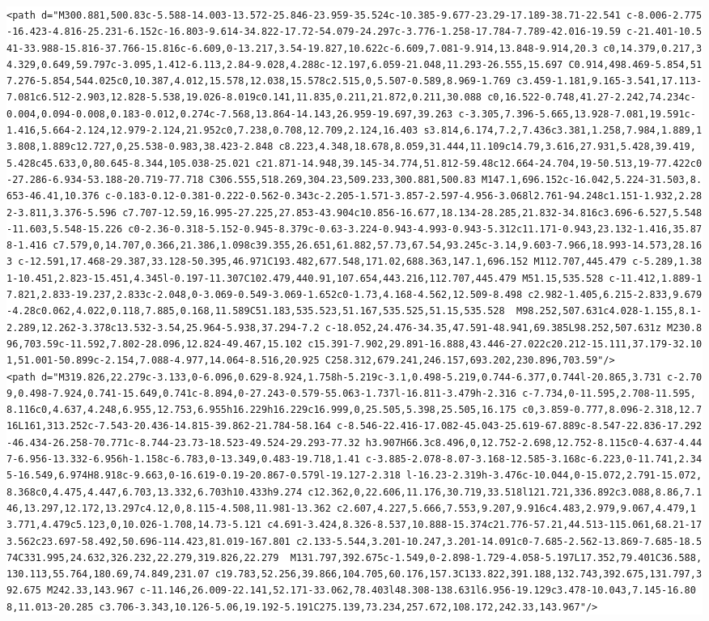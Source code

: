     <path d="M300.881,500.83c-5.588-14.003-13.572-25.846-23.959-35.524c-10.385-9.677-23.29-17.189-38.71-22.541 c-8.006-2.775-16.423-4.816-25.231-6.152c-16.803-9.614-34.822-17.72-54.079-24.297c-3.776-1.258-17.784-7.789-42.016-19.59 c-21.401-10.541-33.988-15.816-37.766-15.816c-6.609,0-13.217,3.54-19.827,10.622c-6.609,7.081-9.914,13.848-9.914,20.3 c0,14.379,0.217,34.329,0.649,59.797c-3.095,1.412-6.113,2.84-9.028,4.288c-12.197,6.059-21.048,11.293-26.555,15.697 C0.914,498.469-5.854,517.276-5.854,544.025c0,10.387,4.012,15.578,12.038,15.578c2.515,0,5.507-0.589,8.969-1.769 c3.459-1.181,9.165-3.541,17.113-7.081c6.512-2.903,12.828-5.538,19.026-8.019c0.141,11.835,0.211,21.872,0.211,30.088 c0,16.522-0.748,41.27-2.242,74.234c-0.004,0.094-0.008,0.183-0.012,0.274c-7.568,13.864-14.143,26.959-19.697,39.263 c-3.305,7.396-5.665,13.928-7.081,19.591c-1.416,5.664-2.124,12.979-2.124,21.952c0,7.238,0.708,12.709,2.124,16.403 s3.814,6.174,7.2,7.436c3.381,1.258,7.984,1.889,13.808,1.889c12.727,0,25.538-0.983,38.423-2.848 c8.223,4.348,18.678,8.059,31.444,11.109c14.79,3.616,27.931,5.428,39.419,5.428c45.633,0,80.645-8.344,105.038-25.021 c21.871-14.948,39.145-34.774,51.812-59.48c12.664-24.704,19-50.513,19-77.422c0-27.286-6.934-53.188-20.719-77.718 C306.555,518.269,304.23,509.233,300.881,500.83 M147.1,696.152c-16.042,5.224-31.503,8.653-46.41,10.376 c-0.183-0.12-0.381-0.222-0.562-0.343c-2.205-1.571-3.857-2.597-4.956-3.068l2.761-94.248c1.151-1.932,2.282-3.811,3.376-5.596 c7.707-12.59,16.995-27.225,27.853-43.904c10.856-16.677,18.134-28.285,21.832-34.816c3.696-6.527,5.548-11.603,5.548-15.226 c0-2.36-0.318-5.152-0.945-8.379c-0.63-3.224-0.943-4.993-0.943-5.312c11.171-0.943,23.132-1.416,35.878-1.416 c7.579,0,14.707,0.366,21.386,1.098c39.355,26.651,61.882,57.73,67.54,93.245c-3.14,9.603-7.966,18.993-14.573,28.163 c-12.591,17.468-29.387,33.128-50.395,46.971C193.482,677.548,171.02,688.363,147.1,696.152 M112.707,445.479 c-5.289,1.381-10.451,2.823-15.451,4.345l-0.197-11.307C102.479,440.91,107.654,443.216,112.707,445.479 M51.15,535.528 c-11.412,1.889-17.821,2.833-19.237,2.833c-2.048,0-3.069-0.549-3.069-1.652c0-1.73,4.168-4.562,12.509-8.498 c2.982-1.405,6.215-2.833,9.679-4.28c0.062,4.022,0.118,7.885,0.168,11.589C51.183,535.523,51.167,535.525,51.15,535.528  M98.252,507.631c4.028-1.155,8.1-2.289,12.262-3.378c13.532-3.54,25.964-5.938,37.294-7.2 c-18.052,24.476-34.35,47.591-48.941,69.385L98.252,507.631z M230.896,703.59c-11.592,7.802-28.096,12.824-49.467,15.102 c15.391-7.902,29.891-16.888,43.446-27.022c20.212-15.111,37.179-32.101,51.001-50.899c-2.154,7.088-4.977,14.064-8.516,20.925 C258.312,679.241,246.157,693.202,230.896,703.59"/>
    <path d="M319.826,22.279c-3.133,0-6.096,0.629-8.924,1.758h-5.219c-3.1,0.498-5.219,0.744-6.377,0.744l-20.865,3.731 c-2.709,0.498-7.924,0.741-15.649,0.741c-8.894,0-27.243-0.579-55.063-1.737l-16.811-3.479h-2.316 c-7.734,0-11.595,2.708-11.595,8.116c0,4.637,4.248,6.955,12.753,6.955h16.229h16.229c16.999,0,25.505,5.398,25.505,16.175 c0,3.859-0.777,8.096-2.318,12.716L161,313.252c-7.543-20.436-14.815-39.862-21.784-58.164 c-8.546-22.416-17.082-45.043-25.619-67.889c-8.547-22.836-17.292-46.434-26.258-70.771c-8.744-23.73-18.523-49.524-29.293-77.32 h3.907H66.3c8.496,0,12.752-2.698,12.752-8.115c0-4.637-4.447-6.956-13.332-6.956h-1.158c-6.783,0-13.349,0.483-19.718,1.41 c-3.885-2.078-8.07-3.168-12.585-3.168c-6.223,0-11.741,2.345-16.549,6.974H8.918c-9.663,0-16.619-0.19-20.867-0.579l-19.127-2.318 l-16.23-2.319h-3.476c-10.044,0-15.072,2.791-15.072,8.368c0,4.475,4.447,6.703,13.332,6.703h10.433h9.274 c12.362,0,22.606,11.176,30.719,33.518l121.721,336.892c3.088,8.86,7.146,13.297,12.172,13.297c4.12,0,8.115-4.508,11.981-13.362 c2.607,4.227,5.666,7.553,9.207,9.916c4.483,2.979,9.067,4.479,13.771,4.479c5.123,0,10.026-1.708,14.73-5.121 c4.691-3.424,8.326-8.537,10.888-15.374c21.776-57.21,44.513-115.061,68.21-173.562c23.697-58.492,50.696-114.423,81.019-167.801 c2.133-5.544,3.201-10.247,3.201-14.091c0-7.685-2.562-13.869-7.685-18.574C331.995,24.632,326.232,22.279,319.826,22.279  M131.797,392.675c-1.549,0-2.898-1.729-4.058-5.197L17.352,79.401C36.588,130.113,55.764,180.69,74.849,231.07 c19.783,52.256,39.866,104.705,60.176,157.3C133.822,391.188,132.743,392.675,131.797,392.675 M242.33,143.967 c-11.146,26.009-22.141,52.171-33.062,78.403l48.308-138.631l6.956-19.129c3.478-10.043,7.145-16.808,11.013-20.285 c3.706-3.343,10.126-5.06,19.192-5.191C275.139,73.234,257.672,108.172,242.33,143.967"/>